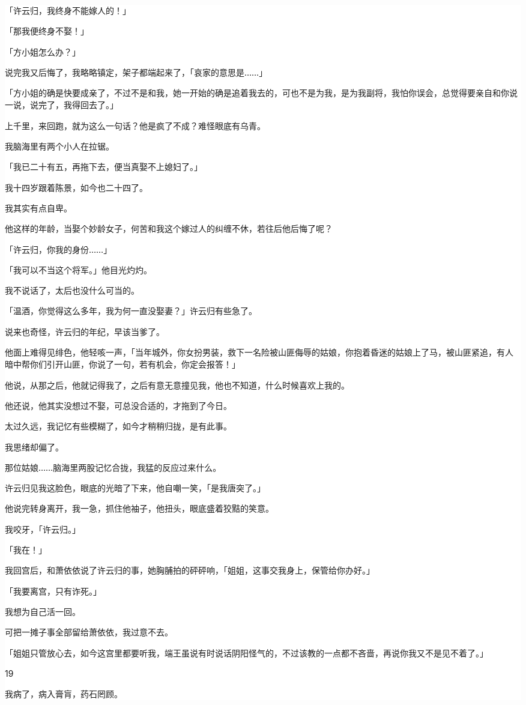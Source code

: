 「许云归，我终身不能嫁人的！」

「那我便终身不娶！」

「方小姐怎么办？」

说完我又后悔了，我略略镇定，架子都端起来了，「哀家的意思是……」

「方小姐的确是快要成亲了，不过不是和我，她一开始的确是追着我去的，可也不是为我，是为我副将，我怕你误会，总觉得要亲自和你说一说，说完了，我得回去了。」

上千里，来回跑，就为这么一句话？他是疯了不成？难怪眼底有乌青。

我脑海里有两个小人在拉锯。

「我已二十有五，再拖下去，便当真娶不上媳妇了。」

我十四岁跟着陈景，如今也二十四了。

我其实有点自卑。

他这样的年龄，当娶个妙龄女子，何苦和我这个嫁过人的纠缠不休，若往后他后悔了呢？

「许云归，你我的身份……」

「我可以不当这个将军。」他目光灼灼。

我不说话了，太后也没什么可当的。

「温酒，你觉得这么多年，我为何一直没娶妻？」许云归有些急了。

说来也奇怪，许云归的年纪，早该当爹了。

他面上难得见绯色，他轻咳一声，「当年城外，你女扮男装，救下一名险被山匪侮辱的姑娘，你抱着昏迷的姑娘上了马，被山匪紧追，有人暗中帮你们引开山匪，你说了一句，若有机会，你定会报答！」

他说，从那之后，他就记得我了，之后有意无意撞见我，他也不知道，什么时候喜欢上我的。

他还说，他其实没想过不娶，可总没合适的，才拖到了今日。

太过久远，我记忆有些模糊了，如今才稍稍归拢，是有此事。

我思绪却偏了。

那位姑娘……脑海里两股记忆合拢，我猛的反应过来什么。

许云归见我这脸色，眼底的光暗了下来，他自嘲一笑，「是我唐突了。」

他说完转身离开，我一急，抓住他袖子，他扭头，眼底盛着狡黠的笑意。

我咬牙，「许云归。」

「我在！」

我回宫后，和萧依依说了许云归的事，她胸脯拍的砰砰响，「姐姐，这事交我身上，保管给你办好。」

「我要离宫，只有诈死。」

我想为自己活一回。

可把一摊子事全部留给萧依依，我过意不去。

「姐姐只管放心去，如今这宫里都要听我，端王虽说有时说话阴阳怪气的，不过该教的一点都不吝啬，再说你我又不是见不着了。」

19

我病了，病入膏肓，药石罔顾。
